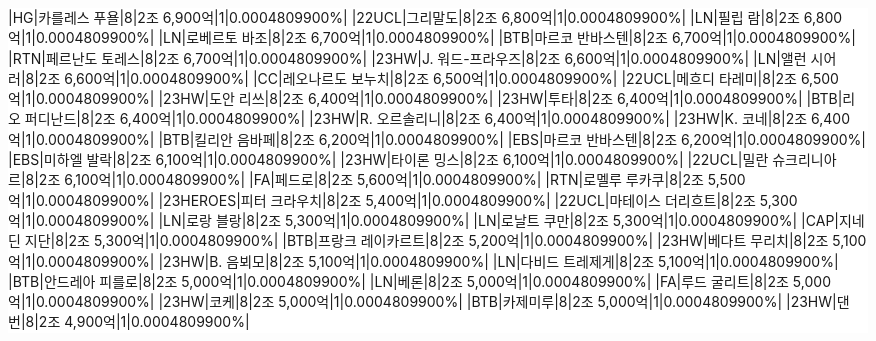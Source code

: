 |HG|카를레스 푸욜|8|2조 6,900억|1|0.0004809900%|
|22UCL|그리말도|8|2조 6,800억|1|0.0004809900%|
|LN|필립 람|8|2조 6,800억|1|0.0004809900%|
|LN|로베르토 바조|8|2조 6,700억|1|0.0004809900%|
|BTB|마르코 반바스텐|8|2조 6,700억|1|0.0004809900%|
|RTN|페르난도 토레스|8|2조 6,700억|1|0.0004809900%|
|23HW|J. 워드-프라우즈|8|2조 6,600억|1|0.0004809900%|
|LN|앨런 시어러|8|2조 6,600억|1|0.0004809900%|
|CC|레오나르도 보누치|8|2조 6,500억|1|0.0004809900%|
|22UCL|메흐디 타레미|8|2조 6,500억|1|0.0004809900%|
|23HW|도안 리쓰|8|2조 6,400억|1|0.0004809900%|
|23HW|투타|8|2조 6,400억|1|0.0004809900%|
|BTB|리오 퍼디난드|8|2조 6,400억|1|0.0004809900%|
|23HW|R. 오르솔리니|8|2조 6,400억|1|0.0004809900%|
|23HW|K. 코네|8|2조 6,400억|1|0.0004809900%|
|BTB|킬리안 음바페|8|2조 6,200억|1|0.0004809900%|
|EBS|마르코 반바스텐|8|2조 6,200억|1|0.0004809900%|
|EBS|미하엘 발락|8|2조 6,100억|1|0.0004809900%|
|23HW|타이론 밍스|8|2조 6,100억|1|0.0004809900%|
|22UCL|밀란 슈크리니아르|8|2조 6,100억|1|0.0004809900%|
|FA|페드로|8|2조 5,600억|1|0.0004809900%|
|RTN|로멜루 루카쿠|8|2조 5,500억|1|0.0004809900%|
|23HEROES|피터 크라우치|8|2조 5,400억|1|0.0004809900%|
|22UCL|마테이스 더리흐트|8|2조 5,300억|1|0.0004809900%|
|LN|로랑 블랑|8|2조 5,300억|1|0.0004809900%|
|LN|로날트 쿠만|8|2조 5,300억|1|0.0004809900%|
|CAP|지네딘 지단|8|2조 5,300억|1|0.0004809900%|
|BTB|프랑크 레이카르트|8|2조 5,200억|1|0.0004809900%|
|23HW|베다트 무리치|8|2조 5,100억|1|0.0004809900%|
|23HW|B. 음뵈모|8|2조 5,100억|1|0.0004809900%|
|LN|다비드 트레제게|8|2조 5,100억|1|0.0004809900%|
|BTB|안드레아 피를로|8|2조 5,000억|1|0.0004809900%|
|LN|베론|8|2조 5,000억|1|0.0004809900%|
|FA|루드 굴리트|8|2조 5,000억|1|0.0004809900%|
|23HW|코케|8|2조 5,000억|1|0.0004809900%|
|BTB|카제미루|8|2조 5,000억|1|0.0004809900%|
|23HW|댄 번|8|2조 4,900억|1|0.0004809900%|